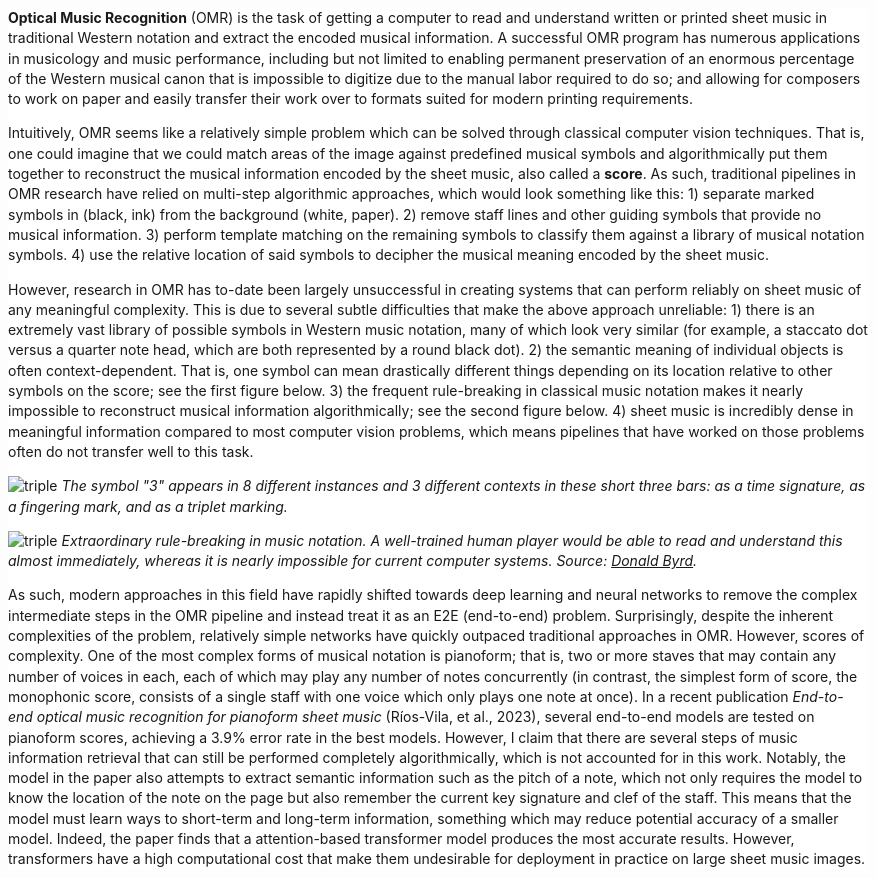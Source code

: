 **Optical Music Recognition** (OMR) is the task of getting a computer to read and understand written or printed sheet music in traditional Western notation and extract the encoded musical information. A successful OMR program has numerous applications in musicology and music performance, including but not limited to enabling permanent preservation of an enormous percentage of the Western musical canon that is impossible to digitize due to the manual labor required to do so; and allowing for composers to work on paper and easily transfer their work over to formats suited for modern printing requirements.

Intuitively, OMR seems like a relatively simple problem which can be solved through classical computer vision techniques. That is, one could imagine that we could match areas of the image against predefined musical symbols and algorithmically put them together to reconstruct the musical information encoded by the sheet music, also called a **score**. As such, traditional pipelines in OMR research have relied on multi-step algorithmic approaches, which would look something like this: 1) separate marked symbols in (black, ink) from the background (white, paper). 2) remove staff lines and other guiding symbols that provide no musical information. 3) perform template matching on the remaining symbols to classify them against a library of musical notation symbols. 4) use the relative location of said symbols to decipher the musical meaning encoded by the sheet music. 

However, research in OMR has to-date been largely unsuccessful in creating systems that can perform reliably on sheet music of any meaningful complexity. This is due to several subtle difficulties that make the above approach unreliable: 1) there is an extremely vast library of possible symbols in Western music notation, many of which look very similar (for example, a staccato dot versus a quarter note head, which are both represented by a round black dot). 2) the semantic meaning of individual objects is often context-dependent. That is, one symbol can mean drastically different things depending on its location relative to other symbols on the score; see the first figure below. 3) the frequent rule-breaking in classical music notation makes it nearly impossible to reconstruct musical information algorithmically; see the second figure below. 4) sheet music is incredibly dense in meaningful information compared to most computer vision problems, which means pipelines that have worked on those problems often do not transfer well to this task.

![triple](../assets/Schubert_TripletEx.png "Triplet")
*The symbol "3" appears in 8 different instances and 3 different contexts in these short three bars: as a time signature, as a fingering mark, and as a triplet marking.*

![triple](../assets/Sorabji_Slur+Ctxt.png)
*Extraordinary rule-breaking in music notation. A well-trained human player would be able to read and understand this almost immediately, whereas it is nearly impossible for current computer systems.
Source: [Donald Byrd](https://homes.luddy.indiana.edu/donbyrd/InterestingMusicNotation.html).*

As such, modern approaches in this field have rapidly shifted towards deep learning and neural networks to remove the complex intermediate steps in the OMR pipeline and instead treat it as an E2E (end-to-end) problem. Surprisingly, despite the inherent complexities of the problem, relatively simple networks have quickly outpaced traditional approaches in OMR. However, scores of complexity. One of the most complex forms of musical notation is pianoform; that is, two or more staves that may contain any number of voices in each, each of which may play any number of notes concurrently (in contrast, the simplest form of score, the monophonic score, consists of a single staff with one voice which only plays one note at once). In a recent publication *End-to-end optical music recognition for pianoform sheet music* (Ríos-Vila, et al., 2023), several end-to-end models are tested on pianoform scores, achieving a 3.9% error rate in the best models. However, I claim that there are several steps of music information retrieval that can still be performed completely algorithmically, which is not accounted for in this work. Notably, the model in the paper also attempts to extract semantic information such as the pitch of a note, which not only requires the model to know the location of the note on the page but also remember the current key signature and clef of the staff. This means that the model must learn ways to short-term and long-term information, something which may reduce potential accuracy of a smaller model. Indeed, the paper finds that a attention-based transformer model produces the most accurate results. However, transformers have a high computational cost that make them undesirable for deployment in practice on large sheet music images.
